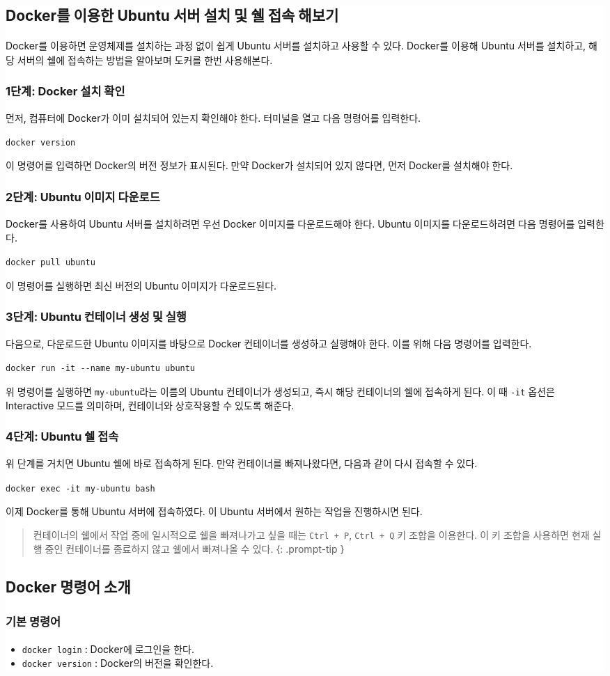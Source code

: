 ## Docker를 이용한 Ubuntu 서버 설치 및 쉘 접속 해보기

Docker를 이용하면 운영체제를 설치하는 과정 없이 쉽게 Ubuntu 서버를 설치하고 사용할 수 있다. Docker를 이용해 Ubuntu 서버를 설치하고, 해당 서버의 쉘에 접속하는 방법을 알아보며 도커를 한번 사용해본다.

### 1단계: Docker 설치 확인

먼저, 컴퓨터에 Docker가 이미 설치되어 있는지 확인해야 한다. 터미널을 열고 다음 명령어를 입력한다.

```shell
docker version
```

이 명령어를 입력하면 Docker의 버전 정보가 표시된다. 만약 Docker가 설치되어 있지 않다면, 먼저 Docker를 설치해야 한다.

### 2단계: Ubuntu 이미지 다운로드

Docker를 사용하여 Ubuntu 서버를 설치하려면 우선 Docker 이미지를 다운로드해야 한다. Ubuntu 이미지를 다운로드하려면 다음 명령어를 입력한다.

```shell
docker pull ubuntu
```

이 명령어를 실행하면 최신 버전의 Ubuntu 이미지가 다운로드된다.

### 3단계: Ubuntu 컨테이너 생성 및 실행

다음으로, 다운로드한 Ubuntu 이미지를 바탕으로 Docker 컨테이너를 생성하고 실행해야 한다. 이를 위해 다음 명령어를 입력한다.

```shell
docker run -it --name my-ubuntu ubuntu
```

위 명령어를 실행하면 `my-ubuntu`라는 이름의 Ubuntu 컨테이너가 생성되고, 즉시 해당 컨테이너의 쉘에 접속하게 된다. 이 때 `-it` 옵션은 Interactive 모드를 의미하며, 컨테이너와 상호작용할 수 있도록 해준다.

### 4단계: Ubuntu 쉘 접속

위 단계를 거치면 Ubuntu 쉘에 바로 접속하게 된다. 만약 컨테이너를 빠져나왔다면, 다음과 같이 다시 접속할 수 있다.

```shell
docker exec -it my-ubuntu bash
```

이제 Docker를 통해 Ubuntu 서버에 접속하였다. 이 Ubuntu 서버에서 원하는 작업을 진행하시면 된다.

> 컨테이너의 쉘에서 작업 중에 일시적으로 쉘을 빠져나가고 싶을 때는 `Ctrl + P`, `Ctrl + Q` 키 조합을 이용한다. 이 키 조합을 사용하면 현재 실행 중인 컨테이너를 종료하지 않고 쉘에서 빠져나올 수 있다.
> {: .prompt-tip }

## Docker 명령어 소개

### 기본 명령어

- `docker login` : Docker에 로그인을 한다.
- `docker version` : Docker의 버전을 확인한다.
